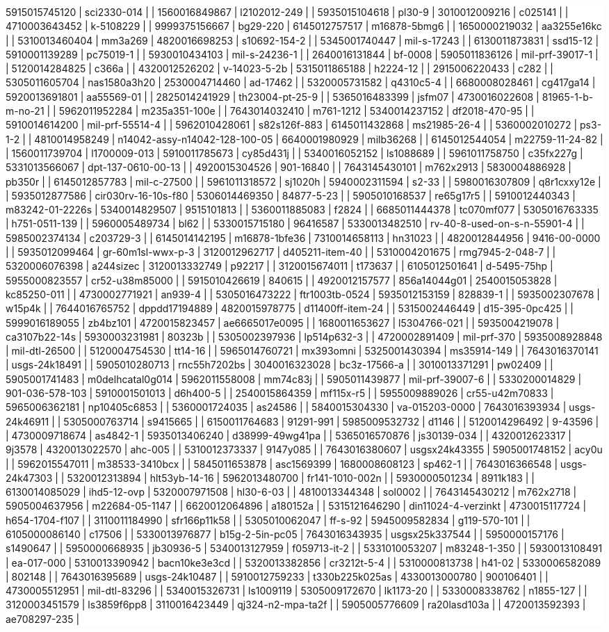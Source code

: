 5915015745120 | sci2330-014 |  | 1560016849867 | l2102012-249 |  | 5935015104618 | pl30-9 | 
3010012009216 | c025141 |  | 4710003643452 | k-5108229 |  | 9999375156667 | bg29-220 | 
6145012757517 | m16878-5bmg6 |  | 1650000219032 | aa3255e16kc |  | 5310013460404 | mm3a269 | 
4820016698253 | s10692-154-2 |  | 5345001740447 | mil-s-17243 |  | 6130011873831 | ssd15-12 | 
5910001139289 | pc75019-1 |  | 5930010434103 | mil-s-24236-1 |  | 2640016131844 | bf-0008 | 
5905011836126 | mil-prf-39017-1 |  | 5120014284825 | c366a |  | 4320012526202 | v-14023-5-2b | 
5315011865188 | h2224-12 |  | 2915006220433 | c282 |  | 5305011605704 | nas1580a3h20 | 
2530004714460 | ad-17462 |  | 5320005731582 | q4310c5-4 |  | 6680008028461 | cg417ga14 | 
5920013691801 | aa55569-01 |  | 2825014241929 | th23004-pt-25-9 |  | 5365016483399 | jsfm07 | 
4730016022608 | 81965-1-b-m-no-21 |  | 5962011952284 | m235a351-100e |  | 7643014032410 | m761-1212 | 
5340014237152 | df2018-470-95 |  | 5910014614200 | mil-prf-55514-4 |  | 5962010428061 | s82s126f-883 | 
6145011432868 | ms21985-26-4 |  | 5360002010272 | ps3-1-2 |  | 4810014958249 | n14042-assy-n14042-128-100-05 | 
6640001980929 | milb36268 |  | 6145012544054 | m22759-11-24-82 |  | 1560011739704 | l1700009-013 | 
5910011785673 | cy85d431j |  | 5340016052152 | ls1088689 |  | 5961011758750 | c35fx227g | 
5331013566067 | dpt-137-0610-00-13 |  | 4920015304526 | 901-16840 |  | 7643145430101 | m762x2913 | 
5830004886928 | pb350r |  | 6145012857783 | mil-c-27500 |  | 5961011318572 | sj1020h | 
5940002311594 | s2-33 |  | 5980016307809 | q8r1cxxy12e |  | 5935012877586 | cir030rv-16-10s-f80 | 
5306014469350 | 84877-5-23 |  | 5905010168537 | re65g17r5 |  | 5910012440343 | m83242-01-2226s | 
5340014829507 | 9515101813 |  | 5360011885083 | f2824 |  | 6685011444378 | tc070mf077 | 
5305016763335 | h751-0511-139 |  | 5960005489734 | bl62 |  | 5330015715180 | 96416587 | 
5330013482510 | rv-40-8-used-on-s-n-55901-4 |  | 5985002374134 | c203729-3 |  | 6145014142195 | m16878-1bfe36 | 
7310014658113 | hn31023 |  | 4820012844956 | 9416-00-0000 |  | 5935012099464 | gr-60m1sl-wwx-p-3 | 
3120012962717 | d405211-item-40 |  | 5310004201675 | rmg7945-2-048-7 |  | 5320006076398 | a244sizec | 
3120013332749 | p92217 |  | 3120015674011 | t173637 |  | 6105012501641 | d-5495-75hp | 
5955000823557 | cr52-u38m85000 |  | 5915010426619 | 840615 |  | 4920012157577 | 856a14044g01 | 
2540015053828 | kc85250-011 |  | 4730002771921 | an939-4 |  | 5305016473222 | ftr1003tb-0524 | 
5935012153159 | 828839-1 |  | 5935002307678 | w15p4k |  | 7644016765752 | dppdd17194889 | 
4820015978775 | d11400ff-item-24 |  | 5315002446449 | d15-395-0pc425 |  | 5999016189055 | zb4bz101 | 
4720015823457 | ae6665017e0095 |  | 1680011653627 | l5304766-021 |  | 5935004219078 | ca3107b22-14s | 
5930003231981 | 80323b |  | 5305002397936 | lp514p632-3 |  | 4720002891409 | mil-prf-370 | 
5935008928848 | mil-dtl-26500 |  | 5120004754530 | tt14-16 |  | 5965014760721 | mx393omni | 
5325001430394 | ms35914-149 |  | 7643016370141 | usgs-24k18491 |  | 5905010280713 | rnc55h7202bs | 
3040016323028 | bc3z-17566-a |  | 3010013371291 | pw02409 |  | 5905001741483 | m0delhcatal0g014 | 
5962011558008 | mm74c83j |  | 5905011439877 | mil-prf-39007-6 |  | 5330200014829 | 901-036-578-103 | 
5910001501013 | d6h400-5 |  | 2540015864359 | mf115x-r5 |  | 5955009889026 | cr55-u42m70833 | 
5965006362181 | np10405c6853 |  | 5360001724035 | as24586 |  | 5840015304330 | va-015203-0000 | 
7643016393934 | usgs-24k46911 |  | 5305000763714 | s9415665 |  | 6150011764683 | 91291-991 | 
5985009532732 | d1146 |  | 5120014296492 | 9-43596 |  | 4730009718674 | as4842-1 | 
5935013406240 | d38999-49wg41pa |  | 5365016570876 | js30139-034 |  | 4320012623317 | 9j3578 | 
4320013022570 | ahc-005 |  | 5310012373337 | 9147y085 |  | 7643016380607 | usgsx24k43355 | 
5905001748152 | acy0u |  | 5962015547011 | m38533-3410bcx |  | 5845011653878 | asc1569399 | 
1680008608123 | sp462-1 |  | 7643016366548 | usgs-24k47303 |  | 5320012313894 | hlt53yb-14-16 | 
5962013480700 | fr141-1010-002n |  | 5930000501234 | 8911k183 |  | 6130014085029 | ihd5-12-ovp | 
5320007971508 | hl30-6-03 |  | 4810013344348 | sol0002 |  | 7643145430212 | m762x2718 | 
5905004637956 | m22684-05-1147 |  | 6620012064896 | a180152a |  | 5315121646290 | din11024-4-verzinkt | 
4730015117724 | h654-1704-f107 |  | 3110011184990 | sfr166p11k58 |  | 5305010062047 | ff-s-92 | 
5945009582834 | g119-570-101 |  | 6105000086140 | c17506 |  | 5330013976877 | b15g-2-5in-pc05 | 
7643016343935 | usgsx25k337544 |  | 5950000157176 | s1490647 |  | 5950000668935 | jb30936-5 | 
5340013127959 | f059713-it-2 |  | 5331010053207 | m83248-1-350 |  | 5930013108491 | ea-017-000 | 
5310013390942 | bacn10ke3e3cd |  | 5320013382856 | cr3212t-5-4 |  | 5310000813738 | h41-02 | 
5330006582089 | 802148 |  | 7643016395689 | usgs-24k10487 |  | 5910012759233 | t330b225k025as | 
4330013000780 | 900106401 |  | 4730005512951 | mil-dtl-83296 |  | 5340015326731 | ls1009119 | 
5305009172670 | lk1173-20 |  | 5330008338762 | n1855-127 |  | 3120003451579 | ls3859f6pp8 | 
3110016423449 | qj324-n2-mpa-ta2f |  | 5905005776609 | ra20lasd103a |  | 4720013592393 | ae708297-235 | 